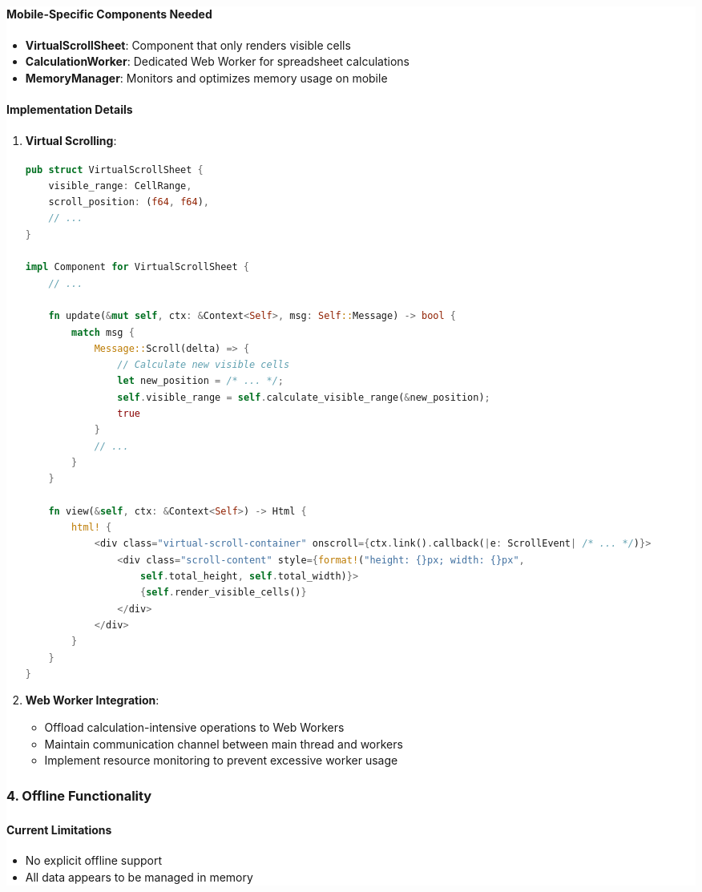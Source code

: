 #### Mobile-Specific Components Needed

- **VirtualScrollSheet**: Component that only renders visible cells
- **CalculationWorker**: Dedicated Web Worker for spreadsheet calculations
- **MemoryManager**: Monitors and optimizes memory usage on mobile

#### Implementation Details

1. **Virtual Scrolling**:
   ```rust
   pub struct VirtualScrollSheet {
       visible_range: CellRange,
       scroll_position: (f64, f64),
       // ...
   }
   
   impl Component for VirtualScrollSheet {
       // ...
       
       fn update(&mut self, ctx: &Context<Self>, msg: Self::Message) -> bool {
           match msg {
               Message::Scroll(delta) => {
                   // Calculate new visible cells
                   let new_position = /* ... */;
                   self.visible_range = self.calculate_visible_range(&new_position);
                   true
               }
               // ...
           }
       }
       
       fn view(&self, ctx: &Context<Self>) -> Html {
           html! {
               <div class="virtual-scroll-container" onscroll={ctx.link().callback(|e: ScrollEvent| /* ... */)}>
                   <div class="scroll-content" style={format!("height: {}px; width: {}px", 
                       self.total_height, self.total_width)}>
                       {self.render_visible_cells()}
                   </div>
               </div>
           }
       }
   }
   ```

2. **Web Worker Integration**:
   - Offload calculation-intensive operations to Web Workers
   - Maintain communication channel between main thread and workers
   - Implement resource monitoring to prevent excessive worker usage

### 4. Offline Functionality

#### Current Limitations
- No explicit offline support
- All data appears to be managed in memory

